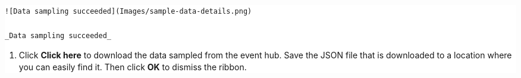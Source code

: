     ![Data sampling succeeded](Images/sample-data-details.png)

    _Data sampling succeeded_

1. Click **Click here** to download the data sampled from the event hub. Save the JSON file that is downloaded to a location where you can easily find it. Then click **OK** to dismiss the ribbon.
